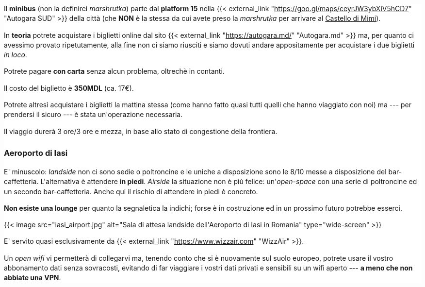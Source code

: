 Il __minibus__ (non la definirei _marshrutka_) parte dal __platform 15__ nella {{< external_link "https://goo.gl/maps/ceyrJW3ybXiV5hCD7" "Autogara SUD" >}} della città (che __NON__ è la stessa da cui avete preso la _marshrutka_ per arrivare al [Castello di Mimi](#castello-mimi)).

In __teoria__ potrete acquistare i biglietti online dal sito {{< external_link "https://autogara.md/" "Autogara.md" >}} ma, per quanto ci avessimo provato ripetutamente, alla fine non ci siamo riusciti e siamo dovuti andare appositamente per acquistare i due biglietti _in loco_.

Potrete pagare __con carta__ senza alcun problema, oltrechè in contanti.

Il costo del biglietto è __350MDL__ (ca. 17€).

Potrete altresì acquistare i biglietti la mattina stessa (come hanno fatto quasi tutti quelli che hanno viaggiato con noi) ma --- per prendersi il sicuro --- è stata un'operazione necessaria.

Il viaggio durerà 3 ore/3 ore e mezza, in base allo stato di congestione della frontiera.

### Aeroporto di Iasi

E' minuscolo: _landside_ non ci sono sedie o poltroncine e le uniche a disposizione sono le 8/10 messe a disposizione del bar-caffetteria. L'alternativa è attendere __in piedi__.
_Airside_ la situazione non è più felice: un'_open-space_ con una serie di poltroncine ed un secondo bar-caffetteria. Anche qui il rischio di attendere in piedi è concreto.

__Non esiste una lounge__ per quanto la segnaletica la indichi; forse è in costruzione ed in un prossimo futuro potrebbe esserci.

{{< image src="iasi_airport.jpg" alt="Sala di attesa landside dell'Aeroporto di Iasi in Romania" type="wide-screen" >}}

E' servito quasi esclusivamente da {{< external_link "https://www.wizzair.com" "WizzAir" >}}.

Un _open wifi_ vi permetterà di collegarvi ma, tenendo conto che si è nuovamente sul suolo europeo, potrete usare il vostro abbonamento dati senza sovracosti, evitando di far viaggiare i vostri dati privati e sensibili su un wifi aperto --- __a meno che non abbiate una VPN__.